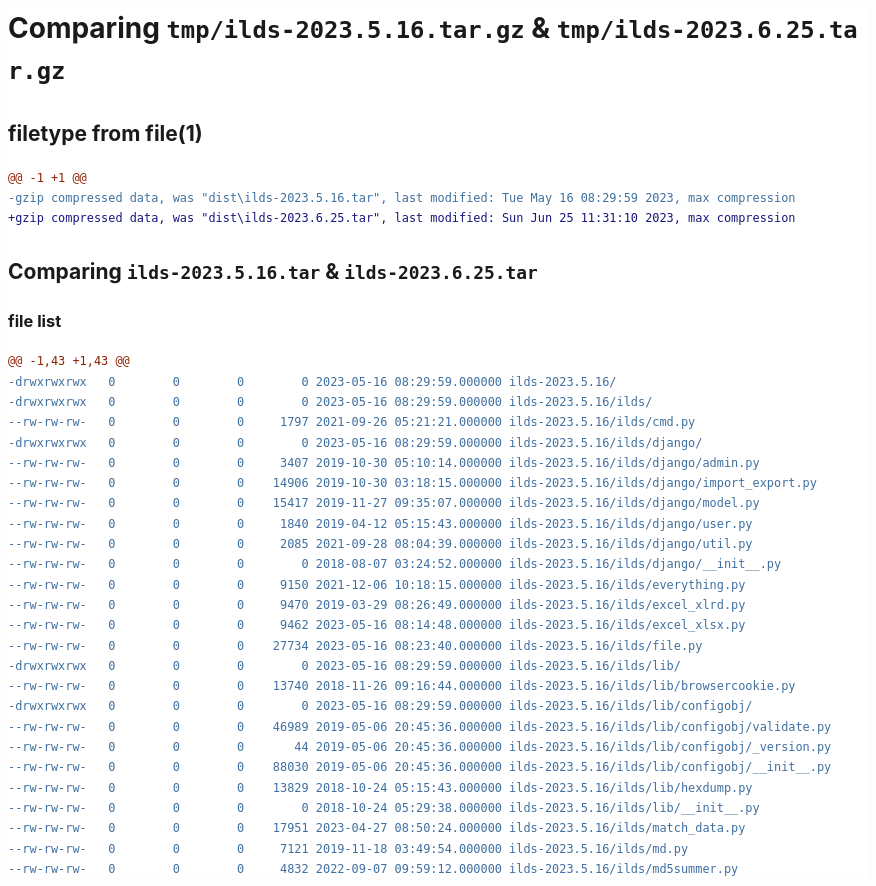 # Comparing `tmp/ilds-2023.5.16.tar.gz` & `tmp/ilds-2023.6.25.tar.gz`

## filetype from file(1)

```diff
@@ -1 +1 @@
-gzip compressed data, was "dist\ilds-2023.5.16.tar", last modified: Tue May 16 08:29:59 2023, max compression
+gzip compressed data, was "dist\ilds-2023.6.25.tar", last modified: Sun Jun 25 11:31:10 2023, max compression
```

## Comparing `ilds-2023.5.16.tar` & `ilds-2023.6.25.tar`

### file list

```diff
@@ -1,43 +1,43 @@
-drwxrwxrwx   0        0        0        0 2023-05-16 08:29:59.000000 ilds-2023.5.16/
-drwxrwxrwx   0        0        0        0 2023-05-16 08:29:59.000000 ilds-2023.5.16/ilds/
--rw-rw-rw-   0        0        0     1797 2021-09-26 05:21:21.000000 ilds-2023.5.16/ilds/cmd.py
-drwxrwxrwx   0        0        0        0 2023-05-16 08:29:59.000000 ilds-2023.5.16/ilds/django/
--rw-rw-rw-   0        0        0     3407 2019-10-30 05:10:14.000000 ilds-2023.5.16/ilds/django/admin.py
--rw-rw-rw-   0        0        0    14906 2019-10-30 03:18:15.000000 ilds-2023.5.16/ilds/django/import_export.py
--rw-rw-rw-   0        0        0    15417 2019-11-27 09:35:07.000000 ilds-2023.5.16/ilds/django/model.py
--rw-rw-rw-   0        0        0     1840 2019-04-12 05:15:43.000000 ilds-2023.5.16/ilds/django/user.py
--rw-rw-rw-   0        0        0     2085 2021-09-28 08:04:39.000000 ilds-2023.5.16/ilds/django/util.py
--rw-rw-rw-   0        0        0        0 2018-08-07 03:24:52.000000 ilds-2023.5.16/ilds/django/__init__.py
--rw-rw-rw-   0        0        0     9150 2021-12-06 10:18:15.000000 ilds-2023.5.16/ilds/everything.py
--rw-rw-rw-   0        0        0     9470 2019-03-29 08:26:49.000000 ilds-2023.5.16/ilds/excel_xlrd.py
--rw-rw-rw-   0        0        0     9462 2023-05-16 08:14:48.000000 ilds-2023.5.16/ilds/excel_xlsx.py
--rw-rw-rw-   0        0        0    27734 2023-05-16 08:23:40.000000 ilds-2023.5.16/ilds/file.py
-drwxrwxrwx   0        0        0        0 2023-05-16 08:29:59.000000 ilds-2023.5.16/ilds/lib/
--rw-rw-rw-   0        0        0    13740 2018-11-26 09:16:44.000000 ilds-2023.5.16/ilds/lib/browsercookie.py
-drwxrwxrwx   0        0        0        0 2023-05-16 08:29:59.000000 ilds-2023.5.16/ilds/lib/configobj/
--rw-rw-rw-   0        0        0    46989 2019-05-06 20:45:36.000000 ilds-2023.5.16/ilds/lib/configobj/validate.py
--rw-rw-rw-   0        0        0       44 2019-05-06 20:45:36.000000 ilds-2023.5.16/ilds/lib/configobj/_version.py
--rw-rw-rw-   0        0        0    88030 2019-05-06 20:45:36.000000 ilds-2023.5.16/ilds/lib/configobj/__init__.py
--rw-rw-rw-   0        0        0    13829 2018-10-24 05:15:43.000000 ilds-2023.5.16/ilds/lib/hexdump.py
--rw-rw-rw-   0        0        0        0 2018-10-24 05:29:38.000000 ilds-2023.5.16/ilds/lib/__init__.py
--rw-rw-rw-   0        0        0    17951 2023-04-27 08:50:24.000000 ilds-2023.5.16/ilds/match_data.py
--rw-rw-rw-   0        0        0     7121 2019-11-18 03:49:54.000000 ilds-2023.5.16/ilds/md.py
--rw-rw-rw-   0        0        0     4832 2022-09-07 09:59:12.000000 ilds-2023.5.16/ilds/md5summer.py
```